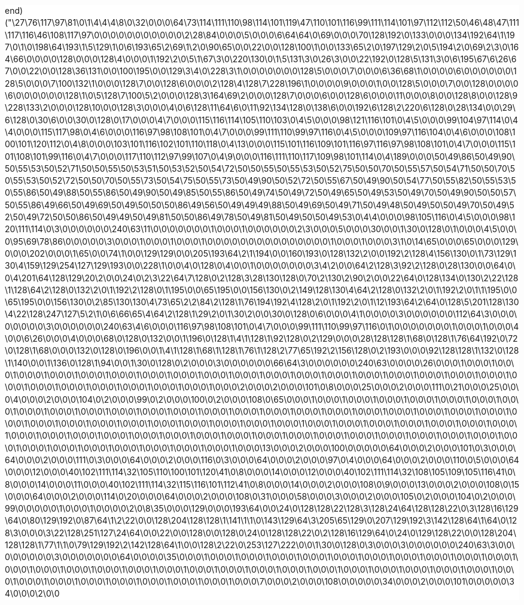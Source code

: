 end)("\27\76\117\97\81\0\1\4\4\4\8\0\32\0\0\0\64\73\114\111\110\98\114\101\119\47\110\101\116\99\111\114\101\97\112\112\50\46\48\47\111\117\116\46\108\117\97\0\0\0\0\0\0\0\0\0\0\0\2\28\84\0\0\0\5\0\0\0\6\64\64\0\69\0\0\0\70\128\192\0\133\0\0\0\134\192\64\1\197\0\1\0\198\64\193\1\5\129\1\0\6\193\65\2\69\1\2\0\90\65\0\0\22\0\0\128\100\1\0\0\133\65\2\0\197\129\2\0\5\194\2\0\69\2\3\0\164\66\0\0\0\0\128\0\0\0\128\4\0\0\0\1\192\2\0\5\1\67\3\0\220\130\0\1\5\131\3\0\26\3\0\0\22\192\0\128\5\131\3\0\6\195\67\6\26\67\0\0\22\0\0\128\36\131\0\0\100\195\0\0\129\3\4\0\228\3\1\0\0\0\0\0\0\0\128\5\0\0\0\7\0\0\0\6\36\68\1\0\0\0\0\6\0\0\0\0\0\0\128\5\0\0\0\7\100\132\1\0\0\0\128\7\0\0\128\6\0\0\0\2\128\4\128\7\228\196\1\0\0\0\0\9\0\0\0\1\0\0\128\5\0\0\0\7\0\0\128\0\0\0\0\6\0\0\0\0\0\0\128\1\0\5\128\7\100\5\2\0\0\0\128\3\164\69\2\0\0\0\128\7\0\0\0\6\0\0\128\6\0\0\0\11\0\0\0\8\0\0\128\8\0\0\128\9\228\133\2\0\0\0\128\10\0\0\128\3\0\0\0\4\0\6\128\11\64\6\0\11\92\134\128\0\138\6\0\0\192\6\128\2\220\6\128\0\28\134\0\0\29\6\128\0\30\6\0\0\30\0\128\0\17\0\0\0\4\7\0\0\0\115\116\114\105\110\103\0\4\5\0\0\0\98\121\116\101\0\4\5\0\0\0\99\104\97\114\0\4\4\0\0\0\115\117\98\0\4\6\0\0\0\116\97\98\108\101\0\4\7\0\0\0\99\111\110\99\97\116\0\4\5\0\0\0\109\97\116\104\0\4\6\0\0\0\108\100\101\120\112\0\4\8\0\0\0\103\101\116\102\101\110\118\0\4\13\0\0\0\115\101\116\109\101\116\97\116\97\98\108\101\0\4\7\0\0\0\115\101\108\101\99\116\0\4\7\0\0\0\117\110\112\97\99\107\0\4\9\0\0\0\116\111\110\117\109\98\101\114\0\4\189\0\0\0\50\49\86\50\49\90\50\55\53\50\52\71\50\50\55\50\53\51\50\53\52\50\54\72\50\50\55\50\55\53\50\52\75\50\50\70\50\55\57\50\54\71\50\50\70\50\55\53\50\52\72\50\50\70\50\55\73\50\54\75\50\55\73\50\49\90\50\52\72\50\55\67\50\49\90\50\54\77\50\55\82\50\55\53\50\55\86\50\49\88\50\55\86\50\49\90\50\49\85\50\55\86\50\49\74\50\49\72\50\49\65\50\49\53\50\49\70\50\49\90\50\50\57\50\55\86\49\66\50\49\69\50\49\50\50\50\86\49\56\50\49\49\49\88\50\49\69\50\49\71\50\49\48\50\49\50\50\49\70\50\49\52\50\49\72\50\50\86\50\49\49\50\49\81\50\50\86\49\78\50\49\81\50\49\50\50\49\53\0\4\4\0\0\0\98\105\116\0\4\5\0\0\0\98\120\111\114\0\3\0\0\0\0\0\0\240\63\11\0\0\0\0\0\0\0\1\0\0\0\1\0\0\0\0\0\0\2\3\0\0\0\5\0\0\0\30\0\0\1\30\0\128\0\1\0\0\0\4\5\0\0\0\95\69\78\86\0\0\0\0\0\3\0\0\0\1\0\0\0\1\0\0\0\1\0\0\0\0\0\0\0\0\0\0\0\0\0\0\0\1\0\0\0\1\0\0\0\3\1\0\14\65\0\0\0\65\0\0\0\129\0\0\0\202\0\0\0\1\65\0\0\74\1\0\0\129\129\0\0\205\193\64\2\1\194\0\0\160\193\0\128\132\2\0\0\192\2\128\4\156\130\0\1\73\129\130\4\159\129\254\127\129\193\0\0\228\1\0\0\4\0\128\0\4\0\0\1\0\0\0\0\0\0\0\3\4\2\0\0\64\2\128\3\92\2\128\0\28\130\0\0\64\0\0\4\201\64\128\129\20\2\0\0\24\0\2\3\22\64\7\128\0\2\128\3\28\130\128\0\70\2\130\2\90\2\0\0\22\64\0\128\134\0\130\2\22\128\1\128\64\2\128\0\132\2\0\1\192\2\128\0\1\195\0\0\65\195\0\0\156\130\0\2\149\128\130\4\64\2\128\0\132\2\0\1\192\2\0\1\1\195\0\0\65\195\0\0\156\130\0\2\85\130\130\4\73\65\2\2\84\2\128\1\76\194\192\4\128\2\0\1\192\2\0\1\12\193\64\2\64\0\128\5\201\128\130\4\22\128\247\127\5\2\1\0\6\66\65\4\64\2\128\1\29\2\0\1\30\2\0\0\30\0\128\0\6\0\0\0\4\1\0\0\0\0\3\0\0\0\0\0\0\112\64\3\0\0\0\0\0\0\0\0\3\0\0\0\0\0\0\240\63\4\6\0\0\0\116\97\98\108\101\0\4\7\0\0\0\99\111\110\99\97\116\0\1\0\0\0\0\0\0\0\1\0\0\0\1\0\0\0\4\0\0\6\26\0\0\0\4\0\0\0\68\0\128\0\132\0\0\1\196\0\128\1\4\1\128\1\92\128\0\2\129\0\0\0\28\128\128\1\68\0\128\1\76\64\192\0\72\0\128\1\68\0\0\0\132\0\128\0\196\0\0\1\4\1\128\1\68\1\128\1\76\1\128\2\77\65\192\2\156\128\0\2\193\0\0\0\92\128\128\1\132\0\128\1\140\0\0\1\136\0\128\1\94\0\0\1\30\0\128\0\2\0\0\0\3\0\0\0\0\0\0\66\64\3\0\0\0\0\0\0\240\63\0\0\0\0\26\0\0\0\1\0\0\0\1\0\0\0\1\0\0\0\1\0\0\0\1\0\0\0\1\0\0\0\1\0\0\0\1\0\0\0\1\0\0\0\1\0\0\0\1\0\0\0\1\0\0\0\1\0\0\0\1\0\0\0\1\0\0\0\1\0\0\0\1\0\0\0\1\0\0\0\1\0\0\0\1\0\0\0\1\0\0\0\1\0\0\0\1\0\0\0\1\0\0\0\1\0\0\0\1\0\0\0\2\0\0\0\2\0\0\0\101\0\8\0\0\0\25\0\0\0\2\0\0\0\111\0\21\0\0\0\25\0\0\0\4\0\0\0\2\0\0\0\104\0\2\0\0\0\99\0\2\0\0\0\100\0\2\0\0\0\108\0\65\0\0\0\1\0\0\0\1\0\0\0\1\0\0\0\1\0\0\0\1\0\0\0\1\0\0\0\1\0\0\0\1\0\0\0\1\0\0\0\1\0\0\0\1\0\0\0\1\0\0\0\1\0\0\0\1\0\0\0\1\0\0\0\1\0\0\0\1\0\0\0\1\0\0\0\1\0\0\0\1\0\0\0\1\0\0\0\1\0\0\0\1\0\0\0\1\0\0\0\1\0\0\0\1\0\0\0\1\0\0\0\1\0\0\0\1\0\0\0\1\0\0\0\1\0\0\0\1\0\0\0\1\0\0\0\1\0\0\0\1\0\0\0\1\0\0\0\1\0\0\0\1\0\0\0\1\0\0\0\1\0\0\0\1\0\0\0\1\0\0\0\1\0\0\0\1\0\0\0\1\0\0\0\1\0\0\0\1\0\0\0\1\0\0\0\1\0\0\0\1\0\0\0\1\0\0\0\1\0\0\0\1\0\0\0\1\0\0\0\1\0\0\0\1\0\0\0\1\0\0\0\1\0\0\0\1\0\0\0\1\0\0\0\1\0\0\0\1\0\0\0\1\0\0\0\1\0\0\0\1\0\0\0\13\0\0\0\2\0\0\0\100\0\0\0\0\0\64\0\0\0\2\0\0\0\101\0\3\0\0\0\64\0\0\0\2\0\0\0\111\0\3\0\0\0\64\0\0\0\2\0\0\0\116\0\3\0\0\0\64\0\0\0\2\0\0\0\97\0\4\0\0\0\64\0\0\0\2\0\0\0\110\0\5\0\0\0\64\0\0\0\12\0\0\0\40\102\111\114\32\105\110\100\101\120\41\0\8\0\0\0\14\0\0\0\12\0\0\0\40\102\111\114\32\108\105\109\105\116\41\0\8\0\0\0\14\0\0\0\11\0\0\0\40\102\111\114\32\115\116\101\112\41\0\8\0\0\0\14\0\0\0\2\0\0\0\108\0\9\0\0\0\13\0\0\0\2\0\0\0\108\0\15\0\0\0\64\0\0\0\2\0\0\0\114\0\20\0\0\0\64\0\0\0\2\0\0\0\108\0\31\0\0\0\58\0\0\0\3\0\0\0\2\0\0\0\105\0\2\0\0\0\104\0\2\0\0\0\99\0\0\0\0\0\1\0\0\0\1\0\0\0\0\2\0\8\35\0\0\0\129\0\0\0\193\64\0\0\24\0\128\128\22\128\3\128\24\64\128\128\22\0\3\128\16\129\64\0\80\129\192\0\87\64\1\2\22\0\0\128\204\128\128\1\141\1\1\0\143\129\64\3\205\65\129\0\207\129\192\3\142\128\64\1\64\0\128\3\0\0\0\3\22\128\251\127\24\64\0\0\22\0\0\128\0\0\128\0\24\0\128\128\22\0\2\128\16\129\64\0\24\0\129\128\22\0\0\128\204\128\128\1\77\1\1\0\79\129\192\2\142\128\64\1\0\0\128\2\22\0\253\127\222\0\0\1\30\0\128\0\3\0\0\0\3\0\0\0\0\0\0\240\63\3\0\0\0\0\0\0\0\0\3\0\0\0\0\0\0\0\64\0\0\0\0\35\0\0\0\1\0\0\0\1\0\0\0\1\0\0\0\1\0\0\0\1\0\0\0\1\0\0\0\1\0\0\0\1\0\0\0\1\0\0\0\1\0\0\0\1\0\0\0\1\0\0\0\1\0\0\0\1\0\0\0\1\0\0\0\1\0\0\0\1\0\0\0\1\0\0\0\1\0\0\0\1\0\0\0\1\0\0\0\1\0\0\0\1\0\0\0\1\0\0\0\1\0\0\0\1\0\0\0\1\0\0\0\1\0\0\0\1\0\0\0\1\0\0\0\1\0\0\0\1\0\0\0\1\0\0\0\1\0\0\0\1\0\0\0\7\0\0\0\2\0\0\0\108\0\0\0\0\0\34\0\0\0\2\0\0\0\101\0\0\0\0\0\34\0\0\0\2\0\0